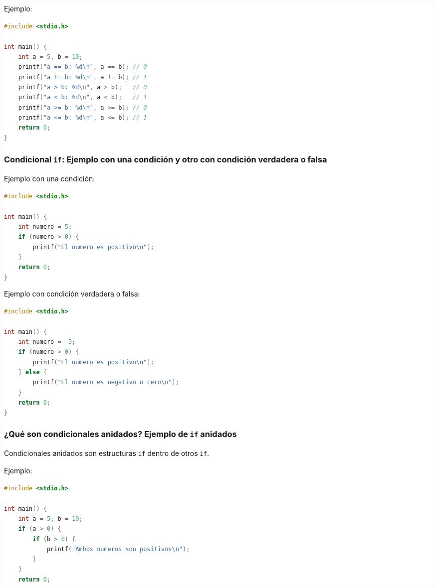 Ejemplo:
```c
#include <stdio.h>

int main() {
    int a = 5, b = 10;
    printf("a == b: %d\n", a == b); // 0
    printf("a != b: %d\n", a != b); // 1
    printf("a > b: %d\n", a > b);   // 0
    printf("a < b: %d\n", a < b);   // 1
    printf("a >= b: %d\n", a >= b); // 0
    printf("a <= b: %d\n", a <= b); // 1
    return 0;
}
```

### Condicional `if`: Ejemplo con una condición y otro con condición verdadera o falsa

Ejemplo con una condición:
```c
#include <stdio.h>

int main() {
    int numero = 5;
    if (numero > 0) {
        printf("El numero es positivo\n");
    }
    return 0;
}
```

Ejemplo con condición verdadera o falsa:
```c
#include <stdio.h>

int main() {
    int numero = -3;
    if (numero > 0) {
        printf("El numero es positivo\n");
    } else {
        printf("El numero es negativo o cero\n");
    }
    return 0;
}
```

### ¿Qué son condicionales anidados? Ejemplo de `if` anidados

Condicionales anidados son estructuras `if` dentro de otros `if`.

Ejemplo:
```c
#include <stdio.h>

int main() {
    int a = 5, b = 10;
    if (a > 0) {
        if (b > 0) {
            printf("Ambos numeros son positivos\n");
        }
    }
    return 0;


```